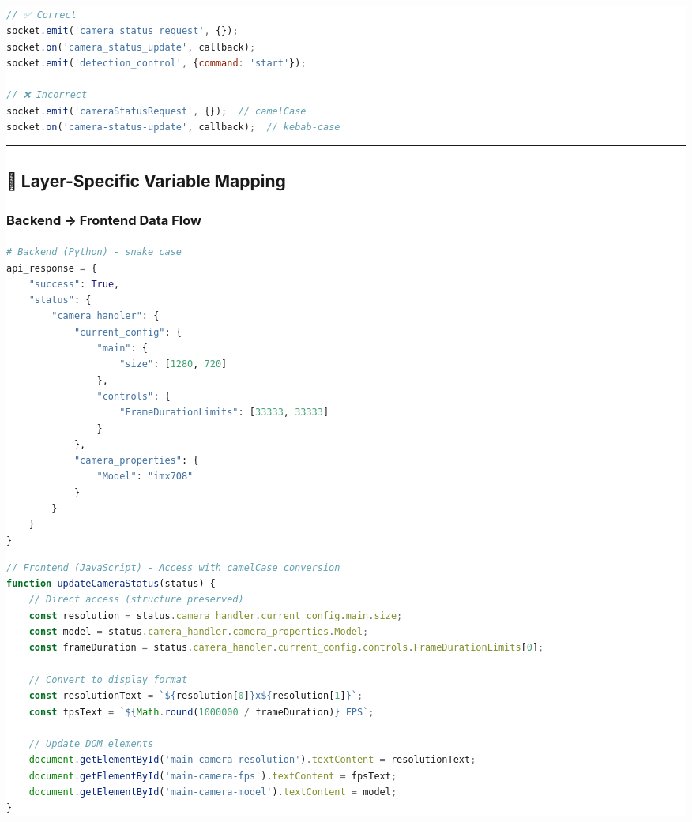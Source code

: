 ```javascript
// ✅ Correct
socket.emit('camera_status_request', {});
socket.on('camera_status_update', callback);
socket.emit('detection_control', {command: 'start'});

// ❌ Incorrect
socket.emit('cameraStatusRequest', {});  // camelCase
socket.on('camera-status-update', callback);  // kebab-case
```

---

## 🔄 Layer-Specific Variable Mapping

### Backend → Frontend Data Flow

```python
# Backend (Python) - snake_case
api_response = {
    "success": True,
    "status": {
        "camera_handler": {
            "current_config": {
                "main": {
                    "size": [1280, 720]
                },
                "controls": {
                    "FrameDurationLimits": [33333, 33333]
                }
            },
            "camera_properties": {
                "Model": "imx708"
            }
        }
    }
}
```

```javascript
// Frontend (JavaScript) - Access with camelCase conversion
function updateCameraStatus(status) {
    // Direct access (structure preserved)
    const resolution = status.camera_handler.current_config.main.size;
    const model = status.camera_handler.camera_properties.Model;
    const frameDuration = status.camera_handler.current_config.controls.FrameDurationLimits[0];
    
    // Convert to display format
    const resolutionText = `${resolution[0]}x${resolution[1]}`;
    const fpsText = `${Math.round(1000000 / frameDuration)} FPS`;
    
    // Update DOM elements
    document.getElementById('main-camera-resolution').textContent = resolutionText;
    document.getElementById('main-camera-fps').textContent = fpsText;
    document.getElementById('main-camera-model').textContent = model;
}
```
